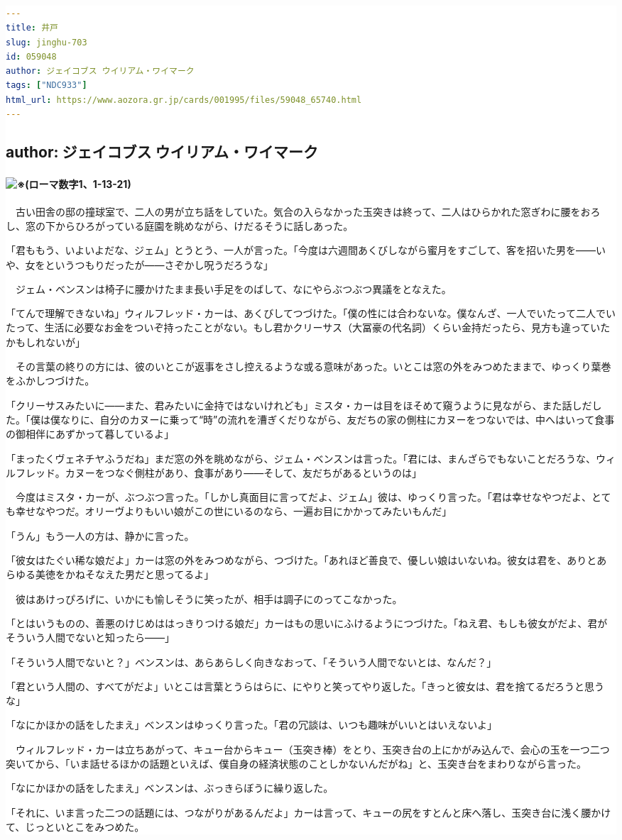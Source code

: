```yaml
---
title: 井戸
slug: jinghu-703
id: 059048
author: ジェイコブス ウイリアム・ワイマーク
tags: ["NDC933"]
html_url: https://www.aozora.gr.jp/cards/001995/files/59048_65740.html
---
```


## author: ジェイコブス ウイリアム・ワイマーク

#### ![※(ローマ数字1、1-13-21)](https://www.aozora.gr.jp/cards/001995/files/../../../gaiji/1-13/1-13-21.png)




　古い田舎の邸の撞球室で、二人の男が立ち話をしていた。気合の入らなかった玉突きは終って、二人はひらかれた窓ぎわに腰をおろし、窓の下からひろがっている庭園を眺めながら、けだるそうに話しあった。

「君ももう、いよいよだな、ジェム」とうとう、一人が言った。「今度は六週間あくびしながら蜜月をすごして、客を招いた男を――いや、女をというつもりだったが――さぞかし呪うだろうな」

　ジェム・ベンスンは椅子に腰かけたまま長い手足をのばして、なにやらぶつぶつ異議をとなえた。

「てんで理解できないね」ウィルフレッド・カーは、あくびしてつづけた。「僕の性には合わないな。僕なんざ、一人でいたって二人でいたって、生活に必要なお金をついぞ持ったことがない。もし君かクリーサス（大冨豪の代名詞）くらい金持だったら、見方も違っていたかもしれないが」

　その言葉の終りの方には、彼のいとこが返事をさし控えるような或る意味があった。いとこは窓の外をみつめたままで、ゆっくり葉巻をふかしつづけた。

「クリーサスみたいに――また、君みたいに金持ではないけれども」ミスタ・カーは目をほそめて窺うように見ながら、また話しだした。「僕は僕なりに、自分のカヌーに乗って“時”の流れを漕ぎくだりながら、友だちの家の側柱にカヌーをつないでは、中へはいって食事の御相伴にあずかって暮しているよ」

「まったくヴェネチヤふうだね」まだ窓の外を眺めながら、ジェム・ベンスンは言った。「君には、まんざらでもないことだろうな、ウィルフレッド。カヌーをつなぐ側柱があり、食事があり――そして、友だちがあるというのは」

　今度はミスタ・カーが、ぶつぶつ言った。「しかし真面目に言ってだよ、ジェム」彼は、ゆっくり言った。「君は幸せなやつだよ、とても幸せなやつだ。オリーヴよりもいい娘がこの世にいるのなら、一遍お目にかかってみたいもんだ」

「うん」もう一人の方は、静かに言った。

「彼女はたぐい稀な娘だよ」カーは窓の外をみつめながら、つづけた。「あれほど善良で、優しい娘はいないね。彼女は君を、ありとあらゆる美徳をかねそなえた男だと思ってるよ」

　彼はあけっぴろげに、いかにも愉しそうに笑ったが、相手は調子にのってこなかった。

「とはいうものの、善悪のけじめははっきりつける娘だ」カーはもの思いにふけるようにつづけた。「ねえ君、もしも彼女がだよ、君がそういう人間でないと知ったら――」

「そういう人間でないと？」ベンスンは、あらあらしく向きなおって、「そういう人間でないとは、なんだ？」

「君という人間の、すべてがだよ」いとこは言葉とうらはらに、にやりと笑ってやり返した。「きっと彼女は、君を捨てるだろうと思うな」

「なにかほかの話をしたまえ」ベンスンはゆっくり言った。「君の冗談は、いつも趣味がいいとはいえないよ」

　ウィルフレッド・カーは立ちあがって、キュー台からキュー（玉突き棒）をとり、玉突き台の上にかがみ込んで、会心の玉を一つ二つ突いてから、「いま話せるほかの話題といえば、僕自身の経済状態のことしかないんだがね」と、玉突き台をまわりながら言った。

「なにかほかの話をしたまえ」ベンスンは、ぶっきらぼうに繰り返した。

「それに、いま言った二つの話題には、つながりがあるんだよ」カーは言って、キューの尻をすとんと床へ落し、玉突き台に浅く腰かけて、じっといとこをみつめた。
